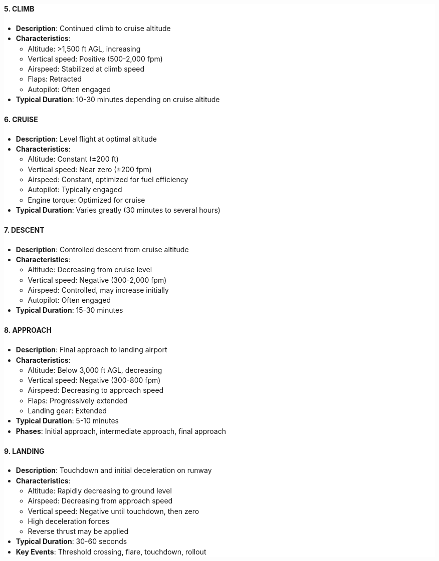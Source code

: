 #### 5. **CLIMB**
- **Description**: Continued climb to cruise altitude
- **Characteristics**:
  - Altitude: >1,500 ft AGL, increasing
  - Vertical speed: Positive (500-2,000 fpm)
  - Airspeed: Stabilized at climb speed
  - Flaps: Retracted
  - Autopilot: Often engaged
- **Typical Duration**: 10-30 minutes depending on cruise altitude

#### 6. **CRUISE**
- **Description**: Level flight at optimal altitude
- **Characteristics**:
  - Altitude: Constant (±200 ft)
  - Vertical speed: Near zero (±200 fpm)
  - Airspeed: Constant, optimized for fuel efficiency
  - Autopilot: Typically engaged
  - Engine torque: Optimized for cruise
- **Typical Duration**: Varies greatly (30 minutes to several hours)

#### 7. **DESCENT**
- **Description**: Controlled descent from cruise altitude
- **Characteristics**:
  - Altitude: Decreasing from cruise level
  - Vertical speed: Negative (300-2,000 fpm)
  - Airspeed: Controlled, may increase initially
  - Autopilot: Often engaged
- **Typical Duration**: 15-30 minutes

#### 8. **APPROACH**
- **Description**: Final approach to landing airport
- **Characteristics**:
  - Altitude: Below 3,000 ft AGL, decreasing
  - Vertical speed: Negative (300-800 fpm)
  - Airspeed: Decreasing to approach speed
  - Flaps: Progressively extended
  - Landing gear: Extended
- **Typical Duration**: 5-10 minutes
- **Phases**: Initial approach, intermediate approach, final approach

#### 9. **LANDING**
- **Description**: Touchdown and initial deceleration on runway
- **Characteristics**:
  - Altitude: Rapidly decreasing to ground level
  - Airspeed: Decreasing from approach speed
  - Vertical speed: Negative until touchdown, then zero
  - High deceleration forces
  - Reverse thrust may be applied
- **Typical Duration**: 30-60 seconds
- **Key Events**: Threshold crossing, flare, touchdown, rollout
